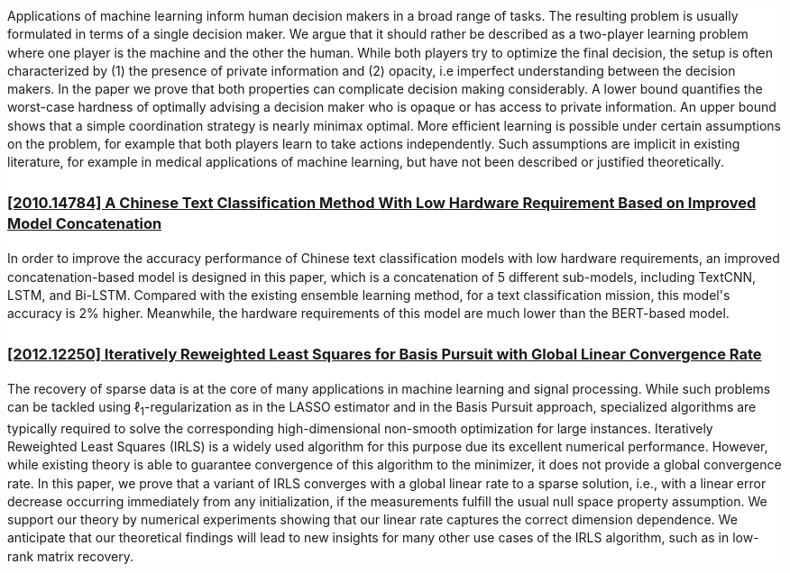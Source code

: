 
  Applications of machine learning inform human decision makers in a broad
range of tasks. The resulting problem is usually formulated in terms of a
single decision maker. We argue that it should rather be described as a
two-player learning problem where one player is the machine and the other the
human. While both players try to optimize the final decision, the setup is
often characterized by (1) the presence of private information and (2) opacity,
i.e imperfect understanding between the decision makers. In the paper we prove
that both properties can complicate decision making considerably. A lower bound
quantifies the worst-case hardness of optimally advising a decision maker who
is opaque or has access to private information. An upper bound shows that a
simple coordination strategy is nearly minimax optimal. More efficient learning
is possible under certain assumptions on the problem, for example that both
players learn to take actions independently. Such assumptions are implicit in
existing literature, for example in medical applications of machine learning,
but have not been described or justified theoretically.

    

### [[2010.14784] A Chinese Text Classification Method With Low Hardware Requirement Based on Improved Model Concatenation](http://arxiv.org/abs/2010.14784)


  In order to improve the accuracy performance of Chinese text classification
models with low hardware requirements, an improved concatenation-based model is
designed in this paper, which is a concatenation of 5 different sub-models,
including TextCNN, LSTM, and Bi-LSTM. Compared with the existing ensemble
learning method, for a text classification mission, this model's accuracy is 2%
higher. Meanwhile, the hardware requirements of this model are much lower than
the BERT-based model.

    

### [[2012.12250] Iteratively Reweighted Least Squares for Basis Pursuit with Global Linear Convergence Rate](http://arxiv.org/abs/2012.12250)


  The recovery of sparse data is at the core of many applications in machine
learning and signal processing. While such problems can be tackled using
$\ell_1$-regularization as in the LASSO estimator and in the Basis Pursuit
approach, specialized algorithms are typically required to solve the
corresponding high-dimensional non-smooth optimization for large instances.
Iteratively Reweighted Least Squares (IRLS) is a widely used algorithm for this
purpose due its excellent numerical performance. However, while existing theory
is able to guarantee convergence of this algorithm to the minimizer, it does
not provide a global convergence rate. In this paper, we prove that a variant
of IRLS converges with a global linear rate to a sparse solution, i.e., with a
linear error decrease occurring immediately from any initialization, if the
measurements fulfill the usual null space property assumption. We support our
theory by numerical experiments showing that our linear rate captures the
correct dimension dependence. We anticipate that our theoretical findings will
lead to new insights for many other use cases of the IRLS algorithm, such as in
low-rank matrix recovery.
